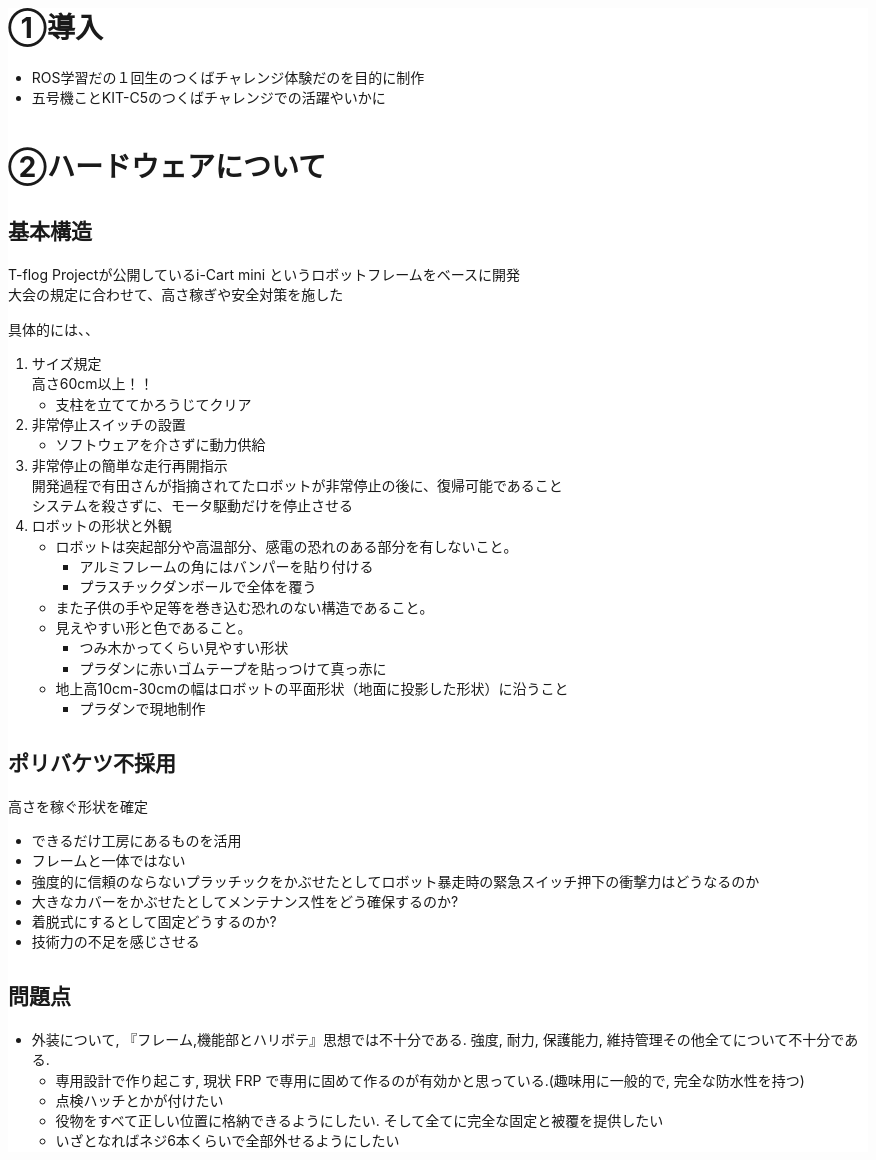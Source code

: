 # ①導入  
  
* ROS学習だの１回生のつくばチャレンジ体験だのを目的に制作  
* 五号機ことKIT-C5のつくばチャレンジでの活躍やいかに  
  
# ②ハードウェアについて  
  
## 基本構造  
T-flog Projectが公開しているi-Cart mini というロボットフレームをベースに開発  
大会の規定に合わせて、高さ稼ぎや安全対策を施した  
  
具体的には、、  
  
1. サイズ規定  
   高さ60cm以上！！  
   - 支柱を立ててかろうじてクリア  
2. 非常停止スイッチの設置  
   - ソフトウェアを介さずに動力供給   
3. 非常停止の簡単な走行再開指示  
   開発過程で有田さんが指摘されてたロボットが非常停止の後に、復帰可能であること  
   システムを殺さずに、モータ駆動だけを停止させる  
4. ロボットの形状と外観   
   * ロボットは突起部分や高温部分、感電の恐れのある部分を有しないこと。  
     - アルミフレームの角にはバンパーを貼り付ける  
     - プラスチックダンボールで全体を覆う  
   * また子供の手や足等を巻き込む恐れのない構造であること。  
   * 見えやすい形と色であること。  
     - つみ木かってくらい見やすい形状  
     - プラダンに赤いゴムテープを貼っつけて真っ赤に  
   * 地上高10cm-30cmの幅はロボットの平面形状（地面に投影した形状）に沿うこと  
     - プラダンで現地制作  
  
## ポリバケツ不採用  
  
高さを稼ぐ形状を確定  
  
* できるだけ工房にあるものを活用  
* フレームと一体ではない  
* 強度的に信頼のならないプラッチックをかぶせたとしてロボット暴走時の緊急スイッチ押下の衝撃力はどうなるのか  
* 大きなカバーをかぶせたとしてメンテナンス性をどう確保するのか?  
* 着脱式にするとして固定どうするのか?  
* 技術力の不足を感じさせる  
  
## 問題点  
* 外装について, 『フレーム,機能部とハリボテ』思想では不十分である. 強度, 耐力, 保護能力, 維持管理その他全てについて不十分である.  
	- 専用設計で作り起こす, 現状 FRP で専用に固めて作るのが有効かと思っている.(趣味用に一般的で, 完全な防水性を持つ)  
	- 点検ハッチとかが付けたい  
	- 役物をすべて正しい位置に格納できるようにしたい. そして全てに完全な固定と被覆を提供したい  
	- いざとなればネジ6本くらいで全部外せるようにしたい  
  
